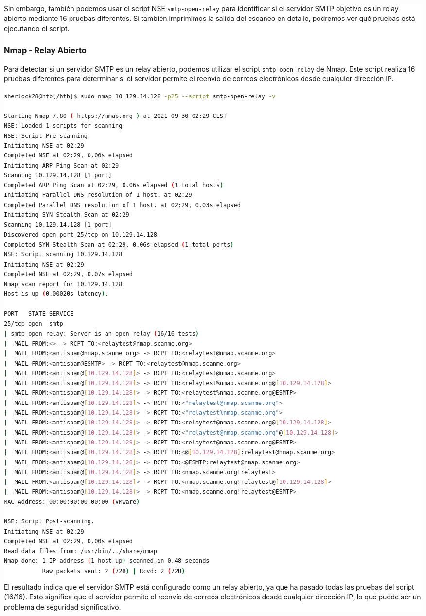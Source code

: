 Sin embargo, también podemos usar el script NSE `smtp-open-relay` para identificar si el servidor SMTP objetivo es un relay abierto mediante 16 pruebas diferentes. Si también imprimimos la salida del escaneo en detalle, podremos ver qué pruebas está ejecutando el script.

### Nmap - Relay Abierto

Para detectar si un servidor SMTP es un relay abierto, podemos utilizar el script `smtp-open-relay` de Nmap. Este script realiza 16 pruebas diferentes para determinar si el servidor permite el reenvío de correos electrónicos desde cualquier dirección IP.

```bash
sherlock28@htb[/htb]$ sudo nmap 10.129.14.128 -p25 --script smtp-open-relay -v

Starting Nmap 7.80 ( https://nmap.org ) at 2021-09-30 02:29 CEST
NSE: Loaded 1 scripts for scanning.
NSE: Script Pre-scanning.
Initiating NSE at 02:29
Completed NSE at 02:29, 0.00s elapsed
Initiating ARP Ping Scan at 02:29
Scanning 10.129.14.128 [1 port]
Completed ARP Ping Scan at 02:29, 0.06s elapsed (1 total hosts)
Initiating Parallel DNS resolution of 1 host. at 02:29
Completed Parallel DNS resolution of 1 host. at 02:29, 0.03s elapsed
Initiating SYN Stealth Scan at 02:29
Scanning 10.129.14.128 [1 port]
Discovered open port 25/tcp on 10.129.14.128
Completed SYN Stealth Scan at 02:29, 0.06s elapsed (1 total ports)
NSE: Script scanning 10.129.14.128.
Initiating NSE at 02:29
Completed NSE at 02:29, 0.07s elapsed
Nmap scan report for 10.129.14.128
Host is up (0.00020s latency).

PORT   STATE SERVICE
25/tcp open  smtp
| smtp-open-relay: Server is an open relay (16/16 tests)
|  MAIL FROM:<> -> RCPT TO:<relaytest@nmap.scanme.org>
|  MAIL FROM:<antispam@nmap.scanme.org> -> RCPT TO:<relaytest@nmap.scanme.org>
|  MAIL FROM:<antispam@ESMTP> -> RCPT TO:<relaytest@nmap.scanme.org>
|  MAIL FROM:<antispam@[10.129.14.128]> -> RCPT TO:<relaytest@nmap.scanme.org>
|  MAIL FROM:<antispam@[10.129.14.128]> -> RCPT TO:<relaytest%nmap.scanme.org@[10.129.14.128]>
|  MAIL FROM:<antispam@[10.129.14.128]> -> RCPT TO:<relaytest%nmap.scanme.org@ESMTP>
|  MAIL FROM:<antispam@[10.129.14.128]> -> RCPT TO:<"relaytest@nmap.scanme.org">
|  MAIL FROM:<antispam@[10.129.14.128]> -> RCPT TO:<"relaytest%nmap.scanme.org">
|  MAIL FROM:<antispam@[10.129.14.128]> -> RCPT TO:<relaytest@nmap.scanme.org@[10.129.14.128]>
|  MAIL FROM:<antispam@[10.129.14.128]> -> RCPT TO:<"relaytest@nmap.scanme.org"@[10.129.14.128]>
|  MAIL FROM:<antispam@[10.129.14.128]> -> RCPT TO:<relaytest@nmap.scanme.org@ESMTP>
|  MAIL FROM:<antispam@[10.129.14.128]> -> RCPT TO:<@[10.129.14.128]:relaytest@nmap.scanme.org>
|  MAIL FROM:<antispam@[10.129.14.128]> -> RCPT TO:<@ESMTP:relaytest@nmap.scanme.org>
|  MAIL FROM:<antispam@[10.129.14.128]> -> RCPT TO:<nmap.scanme.org!relaytest>
|  MAIL FROM:<antispam@[10.129.14.128]> -> RCPT TO:<nmap.scanme.org!relaytest@[10.129.14.128]>
|_ MAIL FROM:<antispam@[10.129.14.128]> -> RCPT TO:<nmap.scanme.org!relaytest@ESMTP>
MAC Address: 00:00:00:00:00:00 (VMware)

NSE: Script Post-scanning.
Initiating NSE at 02:29
Completed NSE at 02:29, 0.00s elapsed
Read data files from: /usr/bin/../share/nmap
Nmap done: 1 IP address (1 host up) scanned in 0.48 seconds
           Raw packets sent: 2 (72B) | Rcvd: 2 (72B)
```

El resultado indica que el servidor SMTP está configurado como un relay abierto, ya que ha pasado todas las pruebas del script (16/16). Esto significa que el servidor permite el reenvío de correos electrónicos desde cualquier dirección IP, lo que puede ser un problema de seguridad significativo.
